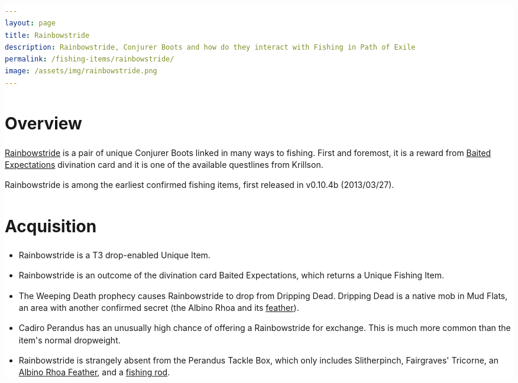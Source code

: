 ```yaml
---
layout: page
title: Rainbowstride
description: Rainbowstride, Conjurer Boots and how do they interact with Fishing in Path of Exile
permalink: /fishing-items/rainbowstride/
image: /assets/img/rainbowstride.png
---
```


<div class="img-container">
  <div class="left">

# Overview
[Rainbowstride](https://www.poewiki.net/wiki/Rainbowstride) is a pair of unique Conjurer Boots linked in many ways to fishing. First and foremost, it is a reward from [Baited Expectations](https://www.poewiki.net/wiki/Baited_Expectations) divination card and it is one of the available questlines from Krillson.

Rainbowstride is among the earliest confirmed fishing items, first released in v0.10.4b (2013/03/27).

# Acquisition
- Rainbowstride is a T3 drop-enabled Unique Item.
- Rainbowstride is an outcome of the divination card Baited Expectations, which returns a Unique Fishing Item.
- The Weeping Death prophecy causes Rainbowstride to drop from Dripping Dead. Dripping Dead is a native mob in Mud Flats, an area with another confirmed secret (the Albino Rhoa and its [feather](/fishing-items/albino-rhoa-feather)).
-  Cadiro Perandus has an unusually high chance of offering a Rainbowstride for exchange. This is much more common than the item's normal dropweight.
- Rainbowstride is strangely absent from the Perandus Tackle Box, which only includes Slitherpinch, Fairgraves' Tricorne, an [Albino Rhoa Feather](/fishing-items/albino-rhoa-feather), and a [fishing rod](/fishing-items#fishing-rod).

  </div>
  <div class="right">
